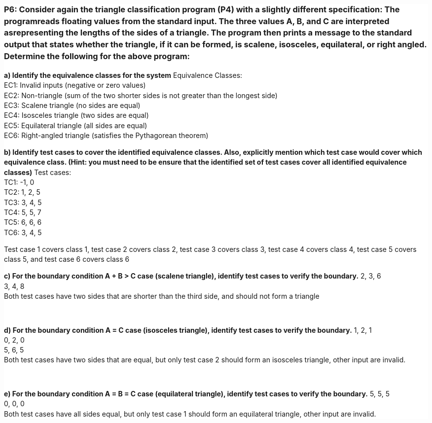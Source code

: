 

### P6: Consider again the triangle classification program (P4) with a slightly different specification: The programreads floating values from the standard input. The three values A, B, and C are interpreted asrepresenting the lengths of the sides of a triangle. The program then prints a message to the standard output that states whether the triangle, if it can be formed, is scalene, isosceles, equilateral, or right angled. Determine the following for the above program:

**a) Identify the equivalence classes for the system**
Equivalence Classes:<br>
EC1: Invalid inputs (negative or zero values)<br>
EC2: Non-triangle (sum of the two shorter sides is not greater than the longest side)<br>
EC3: Scalene triangle (no sides are equal)<br>
EC4: Isosceles triangle (two sides are equal)<br>
EC5: Equilateral triangle (all sides are equal)<br>
EC6: Right-angled triangle (satisfies the Pythagorean theorem)<br>

**b) Identify test cases to cover the identified equivalence classes. Also, explicitly mention which test case would cover which equivalence class. (Hint: you must need to be ensure that the identified set of test cases cover all identified equivalence classes)**
Test cases:<br>
TC1: -1, 0 <br>
TC2: 1, 2, 5<br>
TC3: 3, 4, 5<br>
TC4: 5, 5, 7<br>
TC5: 6, 6, 6<br>
TC6: 3, 4, 5<br>

Test case 1 covers class 1, test case 2 covers class 2, test case 3 covers class 3, test case 4 covers class 4, test case 5 covers class 5, and test case 6 covers class 6

**c) For the boundary condition A + B > C case (scalene triangle), identify test cases to verify the boundary.**
2, 3, 6<br>
3, 4, 8<br>
Both test cases have two sides that are shorter than the third side, and should not form a triangle

<br>

**d) For the boundary condition A = C case (isosceles triangle), identify test cases to verify the boundary.**
1, 2, 1<br>
0, 2, 0<br>
5, 6, 5<br>
Both test cases have two sides that are equal, but only test case 2 should form an isosceles triangle, other input are invalid.

<br>

**e) For the boundary condition A = B = C case (equilateral triangle), identify test cases to verify the boundary.**
5, 5, 5<br>
0, 0, 0<br>
Both test cases have all sides equal, but only test case 1 should form an equilateral triangle, other input are invalid.
